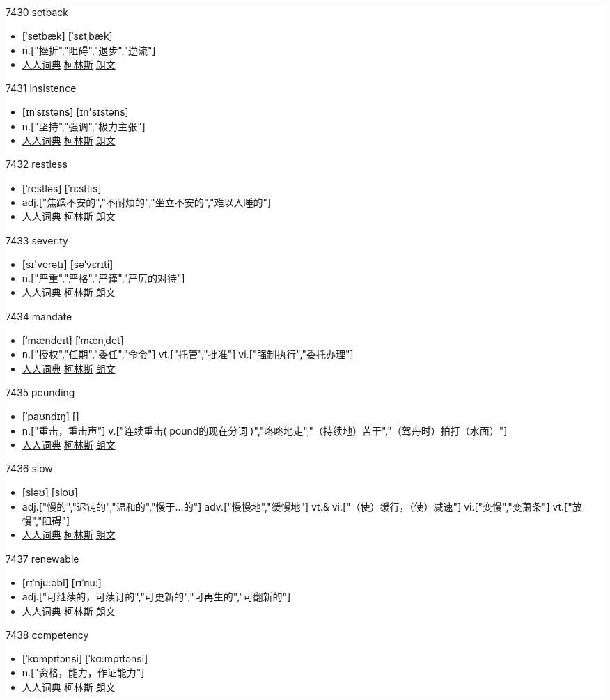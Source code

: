 7430 setback 
- [ˈsetbæk]  [ˈsɛtˌbæk] 
- n.["挫折","阻碍","退步","逆流"]   
- [人人词典](https://www.91dict.com/words?w=setback) [柯林斯](https://www.collinsdictionary.com/zh/dictionary/english/setback) [朗文](https://www.ldoceonline.com/dictionary/setback) 

7431 insistence 
- [ɪnˈsɪstəns]  [ɪn'sɪstəns] 
- n.["坚持","强调","极力主张"]   
- [人人词典](https://www.91dict.com/words?w=insistence) [柯林斯](https://www.collinsdictionary.com/zh/dictionary/english/insistence) [朗文](https://www.ldoceonline.com/dictionary/insistence) 

7432 restless 
- [ˈrestləs]  [ˈrɛstlɪs] 
- adj.["焦躁不安的","不耐烦的","坐立不安的","难以入睡的"]   
- [人人词典](https://www.91dict.com/words?w=restless) [柯林斯](https://www.collinsdictionary.com/zh/dictionary/english/restless) [朗文](https://www.ldoceonline.com/dictionary/restless) 

7433 severity 
- [sɪ'verətɪ]  [səˈvɛrɪti] 
- n.["严重","严格","严谨","严厉的对待"]   
- [人人词典](https://www.91dict.com/words?w=severity) [柯林斯](https://www.collinsdictionary.com/zh/dictionary/english/severity) [朗文](https://www.ldoceonline.com/dictionary/severity) 

7434 mandate 
- [ˈmændeɪt]  [ˈmænˌdet] 
- n.["授权","任期","委任","命令"]  vt.["托管","批准"]  vi.["强制执行","委托办理"]   
- [人人词典](https://www.91dict.com/words?w=mandate) [柯林斯](https://www.collinsdictionary.com/zh/dictionary/english/mandate) [朗文](https://www.ldoceonline.com/dictionary/mandate) 

7435 pounding 
- [ˈpaʊndɪŋ]  [] 
- n.["重击，重击声"]  v.["连续重击( pound的现在分词 )","咚咚地走","（持续地）苦干","（驾舟时）拍打（水面）"]   
- [人人词典](https://www.91dict.com/words?w=pounding) [柯林斯](https://www.collinsdictionary.com/zh/dictionary/english/pounding) [朗文](https://www.ldoceonline.com/dictionary/pounding) 

7436 slow 
- [sləʊ]  [sloʊ] 
- adj.["慢的","迟钝的","温和的","慢于…的"]  adv.["慢慢地","缓慢地"]  vt.& vi.["（使）缓行，（使）减速"]  vi.["变慢","变萧条"]  vt.["放慢","阻碍"]   
- [人人词典](https://www.91dict.com/words?w=slow) [柯林斯](https://www.collinsdictionary.com/zh/dictionary/english/slow) [朗文](https://www.ldoceonline.com/dictionary/slow) 

7437 renewable 
- [rɪˈnju:əbl]  [rɪˈnu:] 
- adj.["可继续的，可续订的","可更新的","可再生的","可翻新的"]   
- [人人词典](https://www.91dict.com/words?w=renewable) [柯林斯](https://www.collinsdictionary.com/zh/dictionary/english/renewable) [朗文](https://www.ldoceonline.com/dictionary/renewable) 

7438 competency 
- [ˈkɒmpɪtənsi]  [ˈkɑ:mpɪtənsi] 
- n.["资格，能力，作证能力"]   
- [人人词典](https://www.91dict.com/words?w=competency) [柯林斯](https://www.collinsdictionary.com/zh/dictionary/english/competency) [朗文](https://www.ldoceonline.com/dictionary/competency) 
